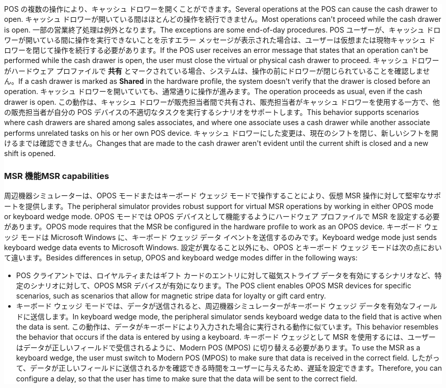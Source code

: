 <span data-ttu-id="9d91a-227">POS の複数の操作により、キャッシュ ドロワーを開くことができます。</span><span class="sxs-lookup"><span data-stu-id="9d91a-227">Several operations at the POS can cause the cash drawer to open.</span></span> <span data-ttu-id="9d91a-228">キャッシュ ドロワーが開いている間はほとんどの操作を続行できません。</span><span class="sxs-lookup"><span data-stu-id="9d91a-228">Most operations can't proceed while the cash drawer is open.</span></span> <span data-ttu-id="9d91a-229">一部の営業終了処理は例外となります。</span><span class="sxs-lookup"><span data-stu-id="9d91a-229">The exceptions are some end-of-day procedures.</span></span> <span data-ttu-id="9d91a-230">POS ユーザーが、キャッシュ ドロワーが開いている間に操作を実行できないことを示すエラー メッセージが表示された場合は、ユーザーは仮想または現物キャッシュ ドロワーを閉じて操作を続行する必要があります。</span><span class="sxs-lookup"><span data-stu-id="9d91a-230">If the POS user receives an error message that states that an operation can't be performed while the cash drawer is open, the user must close the virtual or physical cash drawer to proceed.</span></span> <span data-ttu-id="9d91a-231">キャッシュ ドロワーがハードウェア プロファイルで **共有** とマークされている場合、システムは、操作の前にドロワーが閉じられていることを確認しません。</span><span class="sxs-lookup"><span data-stu-id="9d91a-231">If a cash drawer is marked as **Shared** in the hardware profile, the system doesn't verify that the drawer is closed before an operation.</span></span> <span data-ttu-id="9d91a-232">キャッシュ ドロワーを開いていても、通常通りに操作が進みます。</span><span class="sxs-lookup"><span data-stu-id="9d91a-232">The operation proceeds as usual, even if the cash drawer is open.</span></span> <span data-ttu-id="9d91a-233">この動作は、キャッシュ ドロワーが販売担当者間で共有され、販売担当者がキャッシュ ドロワーを使用する一方で、他の販売担当者が自分の POS デバイスの不適切なタスクを実行するシナリオをサポートします。</span><span class="sxs-lookup"><span data-stu-id="9d91a-233">This behavior supports scenarios where cash drawers are shared among sales associates, and where one associate uses a cash drawer while another associate performs unrelated tasks on his or her own POS device.</span></span> <span data-ttu-id="9d91a-234">キャッシュ ドロワーにした変更は、現在のシフトを閉じ、新しいシフトを開けるまでは確認できません。</span><span class="sxs-lookup"><span data-stu-id="9d91a-234">Changes that are made to the cash drawer aren't evident until the current shift is closed and a new shift is opened.</span></span>

### <a name="msr-capabilities"></a><span data-ttu-id="9d91a-235">MSR 機能</span><span class="sxs-lookup"><span data-stu-id="9d91a-235">MSR capabilities</span></span>

<span data-ttu-id="9d91a-236">周辺機器シミュレーターは、OPOS モードまたはキーボード ウェッジ モードで操作することにより、仮想 MSR 操作に対して堅牢なサポートを提供します。</span><span class="sxs-lookup"><span data-stu-id="9d91a-236">The peripheral simulator provides robust support for virtual MSR operations by working in either OPOS mode or keyboard wedge mode.</span></span> <span data-ttu-id="9d91a-237">OPOS モードでは OPOS デバイスとして機能するようにハードウェア プロファイルで MSR を設定する必要があります。</span><span class="sxs-lookup"><span data-stu-id="9d91a-237">OPOS mode requires that the MSR be configured in the hardware profile to work as an OPOS device.</span></span> <span data-ttu-id="9d91a-238">キーボード ウェッジ モードは Microsoft Windows に、キーボード ウェッジ データ イベントを送信するのみです。</span><span class="sxs-lookup"><span data-stu-id="9d91a-238">Keyboard wedge mode just sends keyboard wedge data events to Microsoft Windows.</span></span> <span data-ttu-id="9d91a-239">設定が異なること以外にも、OPOS とキーボード ウェッジ モードは次の点において違います。</span><span class="sxs-lookup"><span data-stu-id="9d91a-239">Besides differences in setup, OPOS and keyboard wedge modes differ in the following ways:</span></span>

- <span data-ttu-id="9d91a-240">POS クライアントでは、ロイヤルティまたはギフト カードのエントリに対して磁気ストライプ データを有効にするシナリオなど、特定のシナリオに対して、OPOS MSR デバイスが有効になります。</span><span class="sxs-lookup"><span data-stu-id="9d91a-240">The POS client enables OPOS MSR devices for specific scenarios, such as scenarios that allow for magnetic stripe data for loyalty or gift card entry.</span></span>
- <span data-ttu-id="9d91a-241">キーボード ウェッジ モードでは、データが送信されると、周辺機器シミュレーターがキーボード ウェッジ データを有効なフィールドに送信します。</span><span class="sxs-lookup"><span data-stu-id="9d91a-241">In keyboard wedge mode, the peripheral simulator sends keyboard wedge data to the field that is active when the data is sent.</span></span> <span data-ttu-id="9d91a-242">この動作は、データがキーボードにより入力された場合に実行される動作に似ています。</span><span class="sxs-lookup"><span data-stu-id="9d91a-242">This behavior resembles the behavior that occurs if the data is entered by using a keyboard.</span></span> <span data-ttu-id="9d91a-243">キーボード ウェッジとして MSR を使用するには、ユーザーはデータが正しいフィールドで受信されるように、Modern POS (MPOS) に切り替える必要があります。</span><span class="sxs-lookup"><span data-stu-id="9d91a-243">To use the MSR as a keyboard wedge, the user must switch to Modern POS (MPOS) to make sure that data is received in the correct field.</span></span> <span data-ttu-id="9d91a-244">したがって、データが正しいフィールドに送信されるかを確認できる時間をユーザーに与えるため、遅延を設定できます。</span><span class="sxs-lookup"><span data-stu-id="9d91a-244">Therefore, you can configure a delay, so that the user has time to make sure that the data will be sent to the correct field.</span></span>
